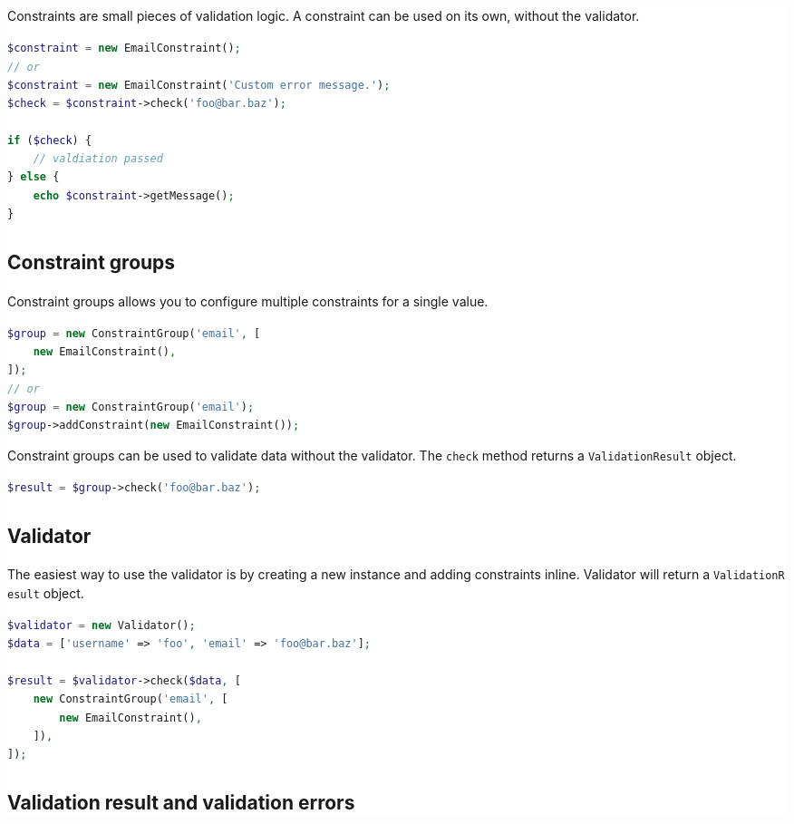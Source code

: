 Constraints are small pieces of validation logic. A constraint can be used on its own, without the validator.

```php
$constraint = new EmailConstraint();
// or
$constraint = new EmailConstraint('Custom error message.');
$check = $constraint->check('foo@bar.baz');

if ($check) {
    // valdiation passed
} else {
    echo $constraint->getMessage();
}
```

## Constraint groups

Constraint groups allows you to configure multiple constraints for a single value.

```php
$group = new ConstraintGroup('email', [
    new EmailConstraint(),
]);
// or
$group = new ConstraintGroup('email');
$group->addConstraint(new EmailConstraint());
```

Constraint groups can be used to validate data without the validator. The ```check``` method returns a ```ValidationResult``` object.

```php
$result = $group->check('foo@bar.baz');
```

## Validator

The easiest way to use the validator is by creating a new instance and adding constraints inline. Validator will return a ```ValidationResult``` object.

```php
$validator = new Validator();
$data = ['username' => 'foo', 'email' => 'foo@bar.baz'];

$result = $validator->check($data, [
    new ConstraintGroup('email', [
        new EmailConstraint(),
    ]),
]);
```

## Validation result and validation errors
